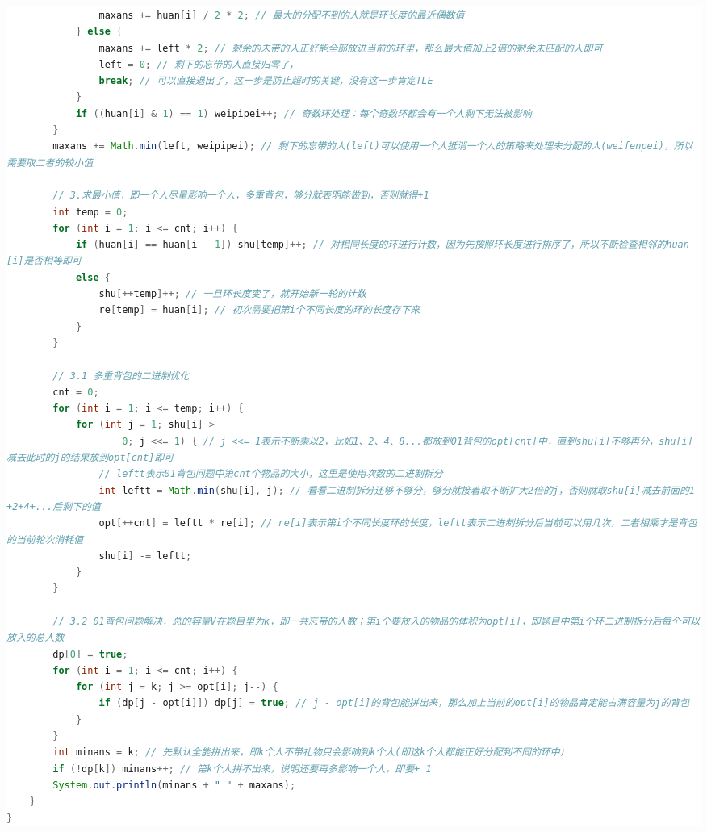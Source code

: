 ```java
                maxans += huan[i] / 2 * 2; // 最大的分配不到的人就是环长度的最近偶数值
            } else {
                maxans += left * 2; // 剩余的未带的人正好能全部放进当前的环里，那么最大值加上2倍的剩余未匹配的人即可
                left = 0; // 剩下的忘带的人直接归零了，
                break; // 可以直接退出了，这一步是防止超时的关键，没有这一步肯定TLE
            }
            if ((huan[i] & 1) == 1) weipipei++; // 奇数环处理：每个奇数环都会有一个人剩下无法被影响
        }
        maxans += Math.min(left, weipipei); // 剩下的忘带的人(left)可以使用一个人抵消一个人的策略来处理未分配的人(weifenpei)，所以需要取二者的较小值

        // 3.求最小值，即一个人尽量影响一个人，多重背包，够分就表明能做到，否则就得+1
        int temp = 0;
        for (int i = 1; i <= cnt; i++) {
            if (huan[i] == huan[i - 1]) shu[temp]++; // 对相同长度的环进行计数，因为先按照环长度进行排序了，所以不断检查相邻的huan[i]是否相等即可
            else {
                shu[++temp]++; // 一旦环长度变了，就开始新一轮的计数
                re[temp] = huan[i]; // 初次需要把第i个不同长度的环的长度存下来
            }
        }

        // 3.1 多重背包的二进制优化
        cnt = 0;
        for (int i = 1; i <= temp; i++) {
            for (int j = 1; shu[i] >
                    0; j <<= 1) { // j <<= 1表示不断乘以2，比如1、2、4、8...都放到01背包的opt[cnt]中，直到shu[i]不够再分，shu[i]减去此时的j的结果放到opt[cnt]即可
                // leftt表示01背包问题中第cnt个物品的大小，这里是使用次数的二进制拆分
                int leftt = Math.min(shu[i], j); // 看看二进制拆分还够不够分，够分就接着取不断扩大2倍的j，否则就取shu[i]减去前面的1+2+4+...后剩下的值
                opt[++cnt] = leftt * re[i]; // re[i]表示第i个不同长度环的长度，leftt表示二进制拆分后当前可以用几次，二者相乘才是背包的当前轮次消耗值
                shu[i] -= leftt;
            }
        }

        // 3.2 01背包问题解决，总的容量V在题目里为k，即一共忘带的人数；第i个要放入的物品的体积为opt[i]，即题目中第i个环二进制拆分后每个可以放入的总人数
        dp[0] = true;
        for (int i = 1; i <= cnt; i++) {
            for (int j = k; j >= opt[i]; j--) {
                if (dp[j - opt[i]]) dp[j] = true; // j - opt[i]的背包能拼出来，那么加上当前的opt[i]的物品肯定能占满容量为j的背包
            }
        }
        int minans = k; // 先默认全能拼出来，即k个人不带礼物只会影响到k个人(即这k个人都能正好分配到不同的环中)
        if (!dp[k]) minans++; // 第k个人拼不出来，说明还要再多影响一个人，即要+ 1
        System.out.println(minans + " " + maxans);
    }
}
```
